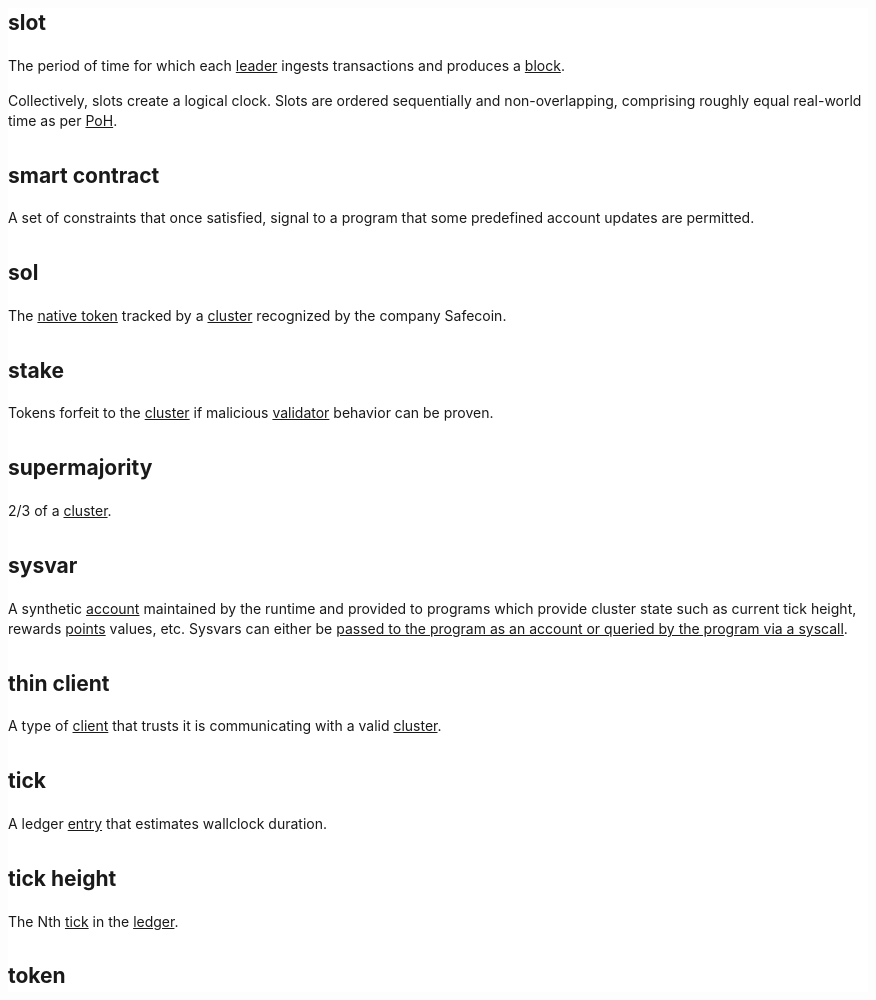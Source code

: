 ## slot

The period of time for which each [leader](terminology.md#leader) ingests transactions and produces a [block](terminology.md#block).

Collectively, slots create a logical clock. Slots are ordered sequentially and non-overlapping, comprising roughly equal real-world time as per [PoH](terminology.md#proof-of-history).

## smart contract

A set of constraints that once satisfied, signal to a program that some predefined account updates are permitted.

## sol

The [native token](terminology.md#native-token) tracked by a [cluster](terminology.md#cluster) recognized by the company Safecoin.

## stake

Tokens forfeit to the [cluster](terminology.md#cluster) if malicious [validator](terminology.md#validator) behavior can be proven.

## supermajority

2/3 of a [cluster](terminology.md#cluster).

## sysvar

A synthetic [account](terminology.md#account) maintained by the runtime and provided to programs which provide cluster state such as current tick height, rewards [points](terminology.md#point) values, etc.  Sysvars can either be [passed to the program as an account or queried by the program via a syscall](developing/runtime-facilities/sysvars.md).

## thin client

A type of [client](terminology.md#client) that trusts it is communicating with a valid [cluster](terminology.md#cluster).

## tick

A ledger [entry](terminology.md#entry) that estimates wallclock duration.

## tick height

The Nth [tick](terminology.md#tick) in the [ledger](terminology.md#ledger).

## token
